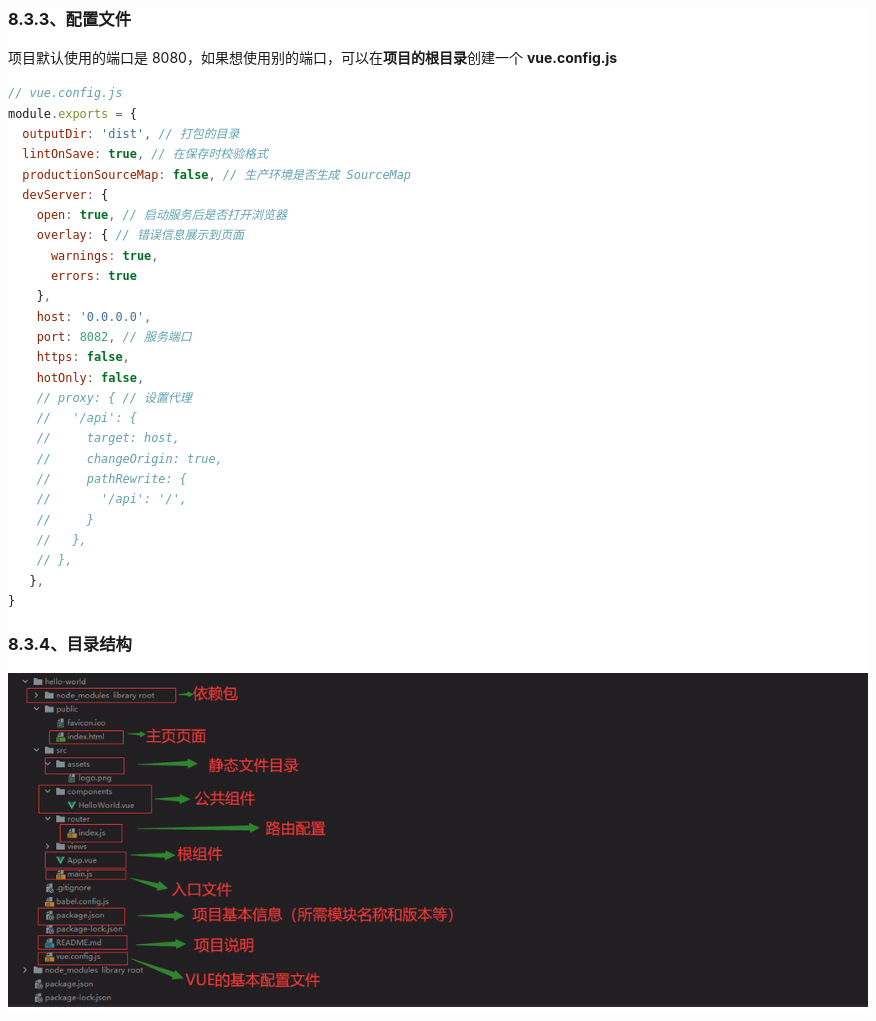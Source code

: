 ### 8.3.3、配置文件

项目默认使用的端口是 8080，如果想使用别的端口，可以在**项目的根目录**创建一个 **vue.config.js** 

````js 
// vue.config.js
module.exports = {
  outputDir: 'dist', // 打包的目录
  lintOnSave: true, // 在保存时校验格式
  productionSourceMap: false, // 生产环境是否生成 SourceMap
  devServer: {
    open: true, // 启动服务后是否打开浏览器
    overlay: { // 错误信息展示到页面
      warnings: true,
      errors: true
    },
    host: '0.0.0.0',
    port: 8082, // 服务端口
    https: false,
    hotOnly: false,
    // proxy: { // 设置代理
    //   '/api': {
    //     target: host,
    //     changeOrigin: true,
    //     pathRewrite: {
    //       '/api': '/',
    //     }
    //   },
    // },
   },
}
````

### 8.3.4、目录结构

![image-20210907100137864](assets/image-20210907100137864-16309801001818.png)
